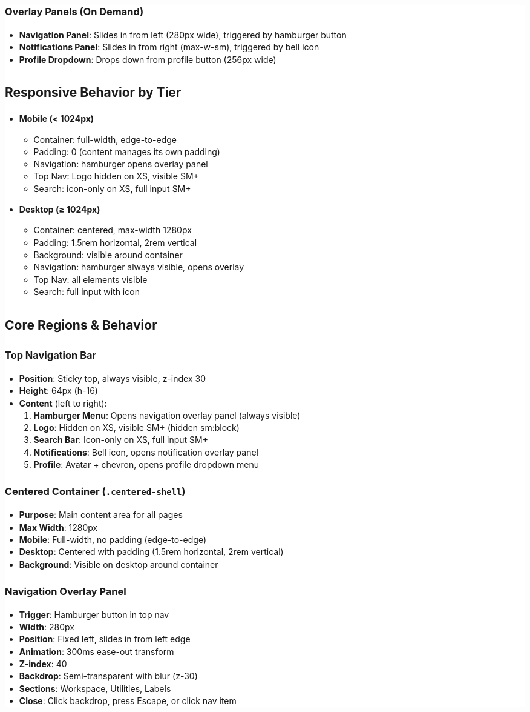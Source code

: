 ### Overlay Panels (On Demand)
- **Navigation Panel**: Slides in from left (280px wide), triggered by hamburger button
- **Notifications Panel**: Slides in from right (max-w-sm), triggered by bell icon
- **Profile Dropdown**: Drops down from profile button (256px wide)

## Responsive Behavior by Tier

- **Mobile (< 1024px)**
  - Container: full-width, edge-to-edge
  - Padding: 0 (content manages its own padding)
  - Navigation: hamburger opens overlay panel
  - Top Nav: Logo hidden on XS, visible SM+
  - Search: icon-only on XS, full input SM+

- **Desktop (≥ 1024px)**
  - Container: centered, max-width 1280px
  - Padding: 1.5rem horizontal, 2rem vertical
  - Background: visible around container
  - Navigation: hamburger always visible, opens overlay
  - Top Nav: all elements visible
  - Search: full input with icon

## Core Regions & Behavior

### Top Navigation Bar
- **Position**: Sticky top, always visible, z-index 30
- **Height**: 64px (h-16)
- **Content** (left to right):
  1. **Hamburger Menu**: Opens navigation overlay panel (always visible)
  2. **Logo**: Hidden on XS, visible SM+ (hidden sm:block)
  3. **Search Bar**: Icon-only on XS, full input SM+
  4. **Notifications**: Bell icon, opens notification overlay panel
  5. **Profile**: Avatar + chevron, opens profile dropdown menu

### Centered Container (`.centered-shell`)
- **Purpose**: Main content area for all pages
- **Max Width**: 1280px
- **Mobile**: Full-width, no padding (edge-to-edge)
- **Desktop**: Centered with padding (1.5rem horizontal, 2rem vertical)
- **Background**: Visible on desktop around container

### Navigation Overlay Panel
- **Trigger**: Hamburger button in top nav
- **Width**: 280px
- **Position**: Fixed left, slides in from left edge
- **Animation**: 300ms ease-out transform
- **Z-index**: 40
- **Backdrop**: Semi-transparent with blur (z-30)
- **Sections**: Workspace, Utilities, Labels
- **Close**: Click backdrop, press Escape, or click nav item
